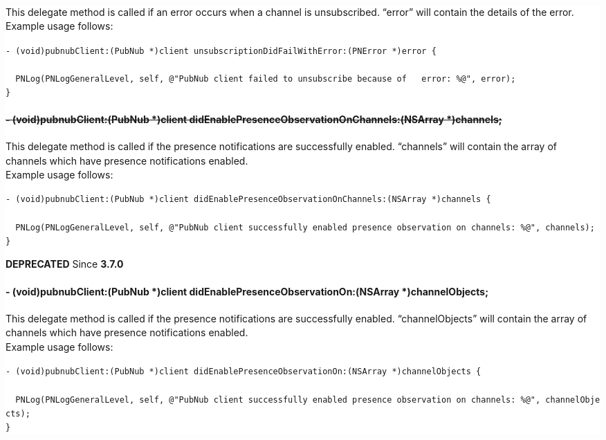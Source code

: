 This delegate method is called if an error occurs when a channel is unsubscribed.
“error” will contain the details of the error.  
Example usage follows:
```objc
- (void)pubnubClient:(PubNub *)client unsubscriptionDidFailWithError:(PNError *)error {

  PNLog(PNLogGeneralLevel, self, @"PubNub client failed to unsubscribe because of 	error: %@", error);
}
```
#### ~~- (void)pubnubClient:(PubNub *)client didEnablePresenceObservationOnChannels:(NSArray *)channels;~~

This delegate method is called if the presence notifications are successfully enabled.
“channels” will contain the array of channels which have presence notifications enabled.  
Example usage follows:
```objc
- (void)pubnubClient:(PubNub *)client didEnablePresenceObservationOnChannels:(NSArray *)channels {
    
  PNLog(PNLogGeneralLevel, self, @"PubNub client successfully enabled presence observation on channels: %@", channels);
}
```
**DEPRECATED** Since **3.7.0**
#### - (void)pubnubClient:(PubNub *)client didEnablePresenceObservationOn:(NSArray *)channelObjects;

This delegate method is called if the presence notifications are successfully enabled.
“channelObjects” will contain the array of channels which have presence notifications enabled.  
Example usage follows:
```objc
- (void)pubnubClient:(PubNub *)client didEnablePresenceObservationOn:(NSArray *)channelObjects {
    
  PNLog(PNLogGeneralLevel, self, @"PubNub client successfully enabled presence observation on channels: %@", channelObjects);
}
```
